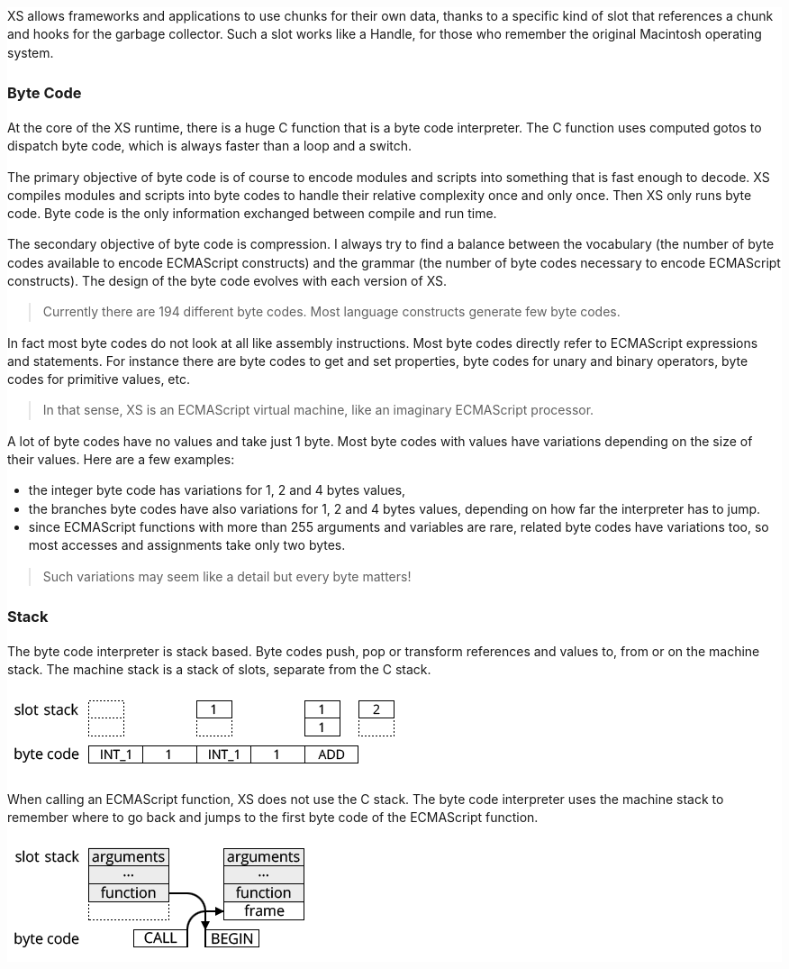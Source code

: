XS allows frameworks and applications to use chunks for their own data, thanks to a specific kind of slot that references a chunk and hooks for the garbage collector. Such a slot works like a Handle, for those who remember the original Macintosh operating system.

### Byte Code

At the core of the XS runtime, there is a huge C function that is a byte code interpreter. The C function uses computed gotos to dispatch byte code, which is always faster than a loop and a switch.

The primary objective of byte code is of course to encode modules and scripts into something that is fast enough to decode. XS compiles modules and scripts into byte codes to handle their relative complexity once and only once. Then XS only runs byte code. Byte code is the only information exchanged between compile and run time.

The secondary objective of byte code is compression. I always try to find a balance between the vocabulary (the number of byte codes available to encode ECMAScript constructs) and the grammar (the number of byte codes necessary to encode ECMAScript constructs). The design of the byte code evolves with each version of XS.

> Currently there are 194 different byte codes. Most language constructs generate few byte codes.

In fact most byte codes do not look at all like assembly instructions. Most byte codes directly refer to ECMAScript expressions and statements. For instance there are byte codes to get and set properties, byte codes for unary and binary operators, byte codes for primitive values, etc.

> In that sense, XS is an ECMAScript virtual machine, like an imaginary ECMAScript processor.

A lot of byte codes have no values and take just 1 byte. Most byte codes with values have variations depending on the size of their values. Here are a few examples:

- the integer byte code has variations for 1, 2 and 4 bytes values, 
- the branches byte codes have also variations for 1, 2 and 4 bytes values, depending on how far the interpreter has to jump. 
- since ECMAScript functions with more than 255 arguments and variables are rare, related byte codes have variations too, so most accesses and assignments take only two bytes.

> Such variations may seem like a detail but every byte matters!

### Stack

The byte code interpreter is stack based. Byte codes push, pop or transform references and values to, from or on the machine stack. The machine stack is a stack of slots, separate from the C stack.

![](./assets/stack.png)

When calling an ECMAScript function, XS does not use the C stack. The byte code interpreter uses the machine stack to remember where to go back and jumps to the first byte code of the ECMAScript function. 

![](./assets/call.png)
